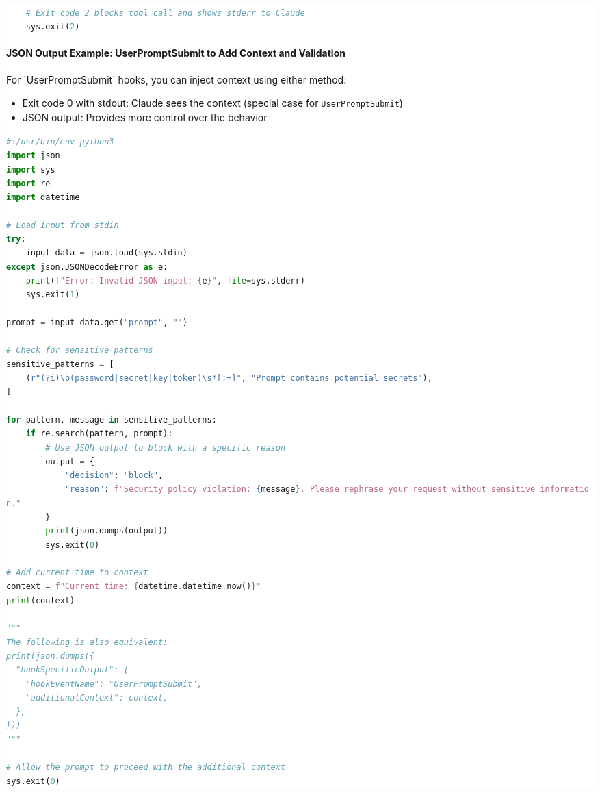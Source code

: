 ```python
    # Exit code 2 blocks tool call and shows stderr to Claude
    sys.exit(2)
```

#### JSON Output Example: UserPromptSubmit to Add Context and Validation

<Note>
  For `UserPromptSubmit` hooks, you can inject context using either method:

- Exit code 0 with stdout: Claude sees the context (special case for `UserPromptSubmit`)
- JSON output: Provides more control over the behavior </Note>

```python
#!/usr/bin/env python3
import json
import sys
import re
import datetime

# Load input from stdin
try:
    input_data = json.load(sys.stdin)
except json.JSONDecodeError as e:
    print(f"Error: Invalid JSON input: {e}", file=sys.stderr)
    sys.exit(1)

prompt = input_data.get("prompt", "")

# Check for sensitive patterns
sensitive_patterns = [
    (r"(?i)\b(password|secret|key|token)\s*[:=]", "Prompt contains potential secrets"),
]

for pattern, message in sensitive_patterns:
    if re.search(pattern, prompt):
        # Use JSON output to block with a specific reason
        output = {
            "decision": "block",
            "reason": f"Security policy violation: {message}. Please rephrase your request without sensitive information."
        }
        print(json.dumps(output))
        sys.exit(0)

# Add current time to context
context = f"Current time: {datetime.datetime.now()}"
print(context)

"""
The following is also equivalent:
print(json.dumps({
  "hookSpecificOutput": {
    "hookEventName": "UserPromptSubmit",
    "additionalContext": context,
  },
}))
"""

# Allow the prompt to proceed with the additional context
sys.exit(0)
```
